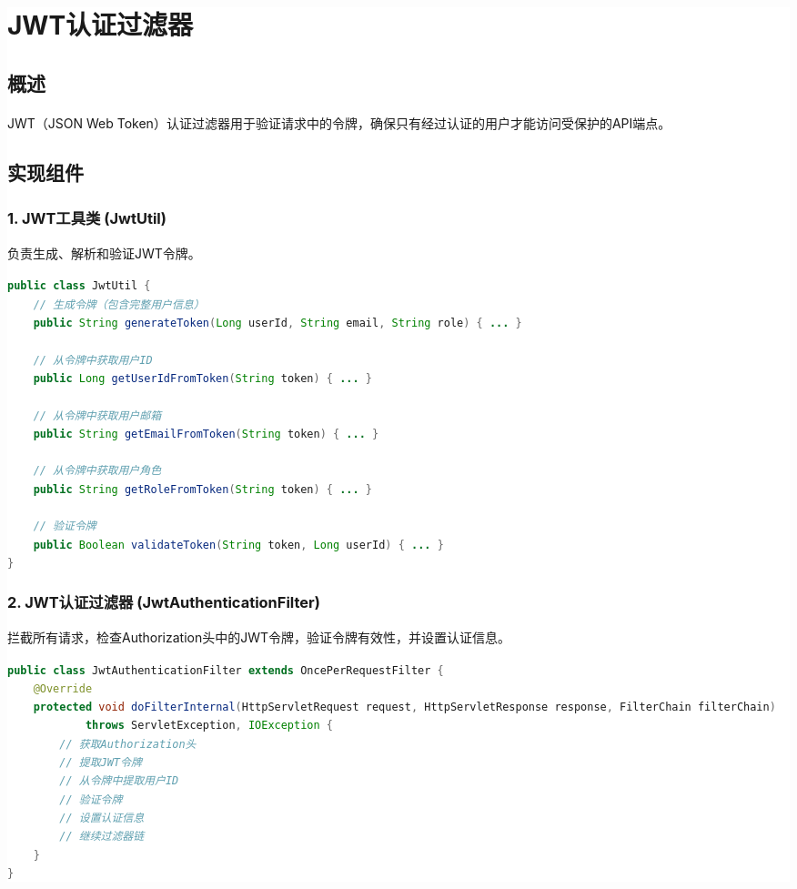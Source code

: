 # JWT认证过滤器

## 概述

JWT（JSON Web Token）认证过滤器用于验证请求中的令牌，确保只有经过认证的用户才能访问受保护的API端点。

## 实现组件

### 1. JWT工具类 (JwtUtil)

负责生成、解析和验证JWT令牌。

```java
public class JwtUtil {
    // 生成令牌（包含完整用户信息）
    public String generateToken(Long userId, String email, String role) { ... }
    
    // 从令牌中获取用户ID
    public Long getUserIdFromToken(String token) { ... }
    
    // 从令牌中获取用户邮箱
    public String getEmailFromToken(String token) { ... }
    
    // 从令牌中获取用户角色
    public String getRoleFromToken(String token) { ... }
    
    // 验证令牌
    public Boolean validateToken(String token, Long userId) { ... }
}
```

### 2. JWT认证过滤器 (JwtAuthenticationFilter)

拦截所有请求，检查Authorization头中的JWT令牌，验证令牌有效性，并设置认证信息。

```java
public class JwtAuthenticationFilter extends OncePerRequestFilter {
    @Override
    protected void doFilterInternal(HttpServletRequest request, HttpServletResponse response, FilterChain filterChain)
            throws ServletException, IOException {
        // 获取Authorization头
        // 提取JWT令牌
        // 从令牌中提取用户ID
        // 验证令牌
        // 设置认证信息
        // 继续过滤器链
    }
}
```
